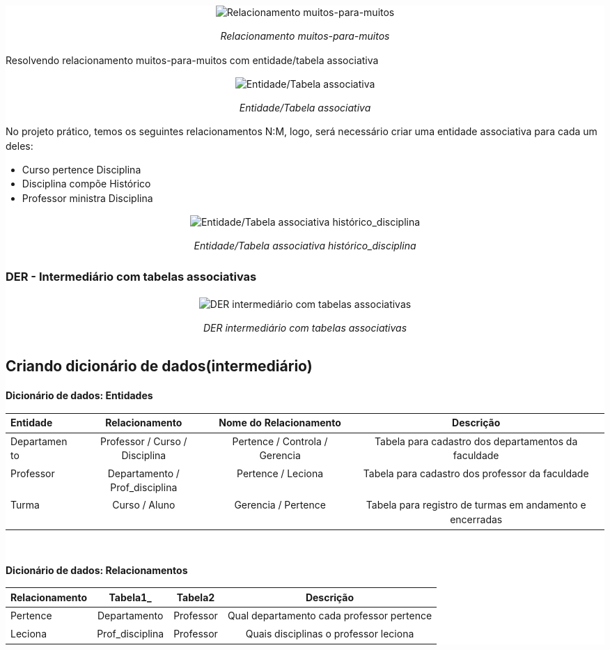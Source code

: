 <p align="center">
    <img src="https://ik.imagekit.io/xfddek6eqk/Relacionamento_muitos_para_muitos_GaiSgQLq5.png" alt="Relacionamento muitos-para-muitos"/>
    
  </p>
  <p align="center"><i>Relacionamento muitos-para-muitos</i></p>

Resolvendo relacionamento muitos-para-muitos com entidade/tabela associativa
<p align="center">
    <img src="https://ik.imagekit.io/xfddek6eqk/Tabela_associativa_Xv-BpYQNe.png" alt="Entidade/Tabela associativa"/>
    
  </p>
  <p align="center"><i>Entidade/Tabela associativa</i></p>

No projeto prático, temos os seguintes relacionamentos N:M, logo, será necessário criar uma entidade associativa para cada um deles:
- Curso pertence Disciplina
- Disciplina compõe Histórico
- Professor ministra Disciplina

<p align="center">
    <img src="https://ik.imagekit.io/xfddek6eqk/tabela_associativa_historico_disciplina_6PGNg4u-8E.png" alt="Entidade/Tabela associativa histórico_disciplina"/>
    
  </p>
  <p align="center"><i>Entidade/Tabela associativa histórico_disciplina</i></p>

### DER - Intermediário com tabelas associativas
<p align="center">
    <img src="https://ik.imagekit.io/xfddek6eqk/DER_faculdade_Fz13fuvqa.jpg" alt="DER intermediário com tabelas associativas"/>
    
  </p>
  <p align="center"><i>DER intermediário com tabelas associativas</i></p>

## Criando dicionário de dados(intermediário)
**Dicionário de dados: Entidades**

| Entidade      | Relacionamento | Nome do Relacionamento | Descrição | 
| :-------      | :-----------: | :-----: | :-----:|
|  Departamento |  Professor / Curso / Disciplina | Pertence / Controla / Gerencia | Tabela para cadastro dos departamentos da faculdade| 
|  Professor    |  Departamento / Prof_disciplina  | Pertence / Leciona | Tabela para cadastro dos professor da faculdade |
|  Turma        |  Curso / Aluno    | Gerencia / Pertence  |  Tabela para registro de turmas em andamento e encerradas|

</br>

**Dicionário de dados: Relacionamentos**

| Relacionamento      | Tabela1_ | Tabela2 | Descrição | 
| :-------      | :-----------: | :-----: | :-----:|
|  Pertence |  Departamento | Professor | Qual departamento cada professor pertence | 
|  Leciona |  Prof_disciplina  | Professor | Quais disciplinas o professor leciona |
